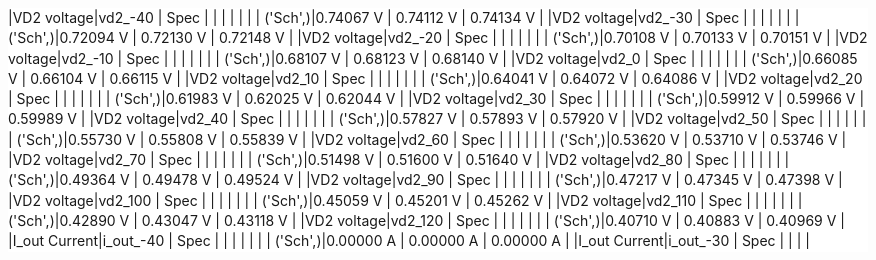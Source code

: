 |VD2 voltage|vd2\_-40 | Spec |  |  |  |
| | | ('Sch',)|0.74067 V | 0.74112 V | 0.74134 V |
|VD2 voltage|vd2\_-30 | Spec |  |  |  |
| | | ('Sch',)|0.72094 V | 0.72130 V | 0.72148 V |
|VD2 voltage|vd2\_-20 | Spec |  |  |  |
| | | ('Sch',)|0.70108 V | 0.70133 V | 0.70151 V |
|VD2 voltage|vd2\_-10 | Spec |  |  |  |
| | | ('Sch',)|0.68107 V | 0.68123 V | 0.68140 V |
|VD2 voltage|vd2\_0 | Spec |  |  |  |
| | | ('Sch',)|0.66085 V | 0.66104 V | 0.66115 V |
|VD2 voltage|vd2\_10 | Spec |  |  |  |
| | | ('Sch',)|0.64041 V | 0.64072 V | 0.64086 V |
|VD2 voltage|vd2\_20 | Spec |  |  |  |
| | | ('Sch',)|0.61983 V | 0.62025 V | 0.62044 V |
|VD2 voltage|vd2\_30 | Spec |  |  |  |
| | | ('Sch',)|0.59912 V | 0.59966 V | 0.59989 V |
|VD2 voltage|vd2\_40 | Spec |  |  |  |
| | | ('Sch',)|0.57827 V | 0.57893 V | 0.57920 V |
|VD2 voltage|vd2\_50 | Spec |  |  |  |
| | | ('Sch',)|0.55730 V | 0.55808 V | 0.55839 V |
|VD2 voltage|vd2\_60 | Spec |  |  |  |
| | | ('Sch',)|0.53620 V | 0.53710 V | 0.53746 V |
|VD2 voltage|vd2\_70 | Spec |  |  |  |
| | | ('Sch',)|0.51498 V | 0.51600 V | 0.51640 V |
|VD2 voltage|vd2\_80 | Spec |  |  |  |
| | | ('Sch',)|0.49364 V | 0.49478 V | 0.49524 V |
|VD2 voltage|vd2\_90 | Spec |  |  |  |
| | | ('Sch',)|0.47217 V | 0.47345 V | 0.47398 V |
|VD2 voltage|vd2\_100 | Spec |  |  |  |
| | | ('Sch',)|0.45059 V | 0.45201 V | 0.45262 V |
|VD2 voltage|vd2\_110 | Spec |  |  |  |
| | | ('Sch',)|0.42890 V | 0.43047 V | 0.43118 V |
|VD2 voltage|vd2\_120 | Spec |  |  |  |
| | | ('Sch',)|0.40710 V | 0.40883 V | 0.40969 V |
|I_out Current|i\_out\_-40 | Spec |  |  |  |
| | | ('Sch',)|0.00000 A | 0.00000 A | 0.00000 A |
|I_out Current|i\_out\_-30 | Spec |  |  |  |
